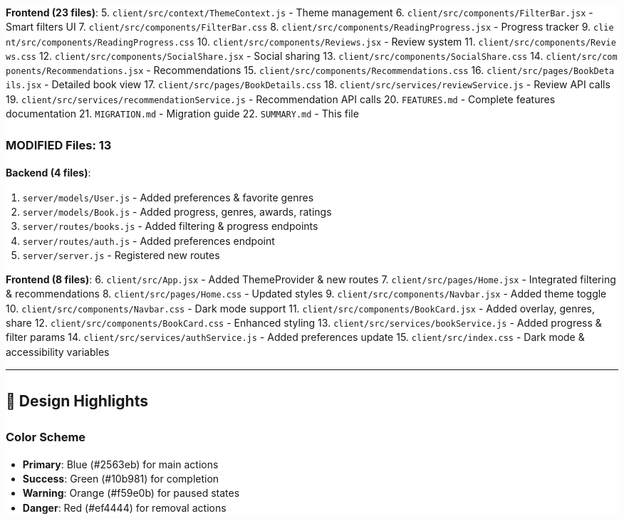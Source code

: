 **Frontend (23 files)**:
5. `client/src/context/ThemeContext.js` - Theme management
6. `client/src/components/FilterBar.jsx` - Smart filters UI
7. `client/src/components/FilterBar.css`
8. `client/src/components/ReadingProgress.jsx` - Progress tracker
9. `client/src/components/ReadingProgress.css`
10. `client/src/components/Reviews.jsx` - Review system
11. `client/src/components/Reviews.css`
12. `client/src/components/SocialShare.jsx` - Social sharing
13. `client/src/components/SocialShare.css`
14. `client/src/components/Recommendations.jsx` - Recommendations
15. `client/src/components/Recommendations.css`
16. `client/src/pages/BookDetails.jsx` - Detailed book view
17. `client/src/pages/BookDetails.css`
18. `client/src/services/reviewService.js` - Review API calls
19. `client/src/services/recommendationService.js` - Recommendation API calls
20. `FEATURES.md` - Complete features documentation
21. `MIGRATION.md` - Migration guide
22. `SUMMARY.md` - This file

### MODIFIED Files: 13

**Backend (4 files)**:
1. `server/models/User.js` - Added preferences & favorite genres
2. `server/models/Book.js` - Added progress, genres, awards, ratings
3. `server/routes/books.js` - Added filtering & progress endpoints
4. `server/routes/auth.js` - Added preferences endpoint
5. `server/server.js` - Registered new routes

**Frontend (8 files)**:
6. `client/src/App.jsx` - Added ThemeProvider & new routes
7. `client/src/pages/Home.jsx` - Integrated filtering & recommendations
8. `client/src/pages/Home.css` - Updated styles
9. `client/src/components/Navbar.jsx` - Added theme toggle
10. `client/src/components/Navbar.css` - Dark mode support
11. `client/src/components/BookCard.jsx` - Added overlay, genres, share
12. `client/src/components/BookCard.css` - Enhanced styling
13. `client/src/services/bookService.js` - Added progress & filter params
14. `client/src/services/authService.js` - Added preferences update
15. `client/src/index.css` - Dark mode & accessibility variables

---

## 🎨 Design Highlights

### Color Scheme
- **Primary**: Blue (#2563eb) for main actions
- **Success**: Green (#10b981) for completion
- **Warning**: Orange (#f59e0b) for paused states
- **Danger**: Red (#ef4444) for removal actions
